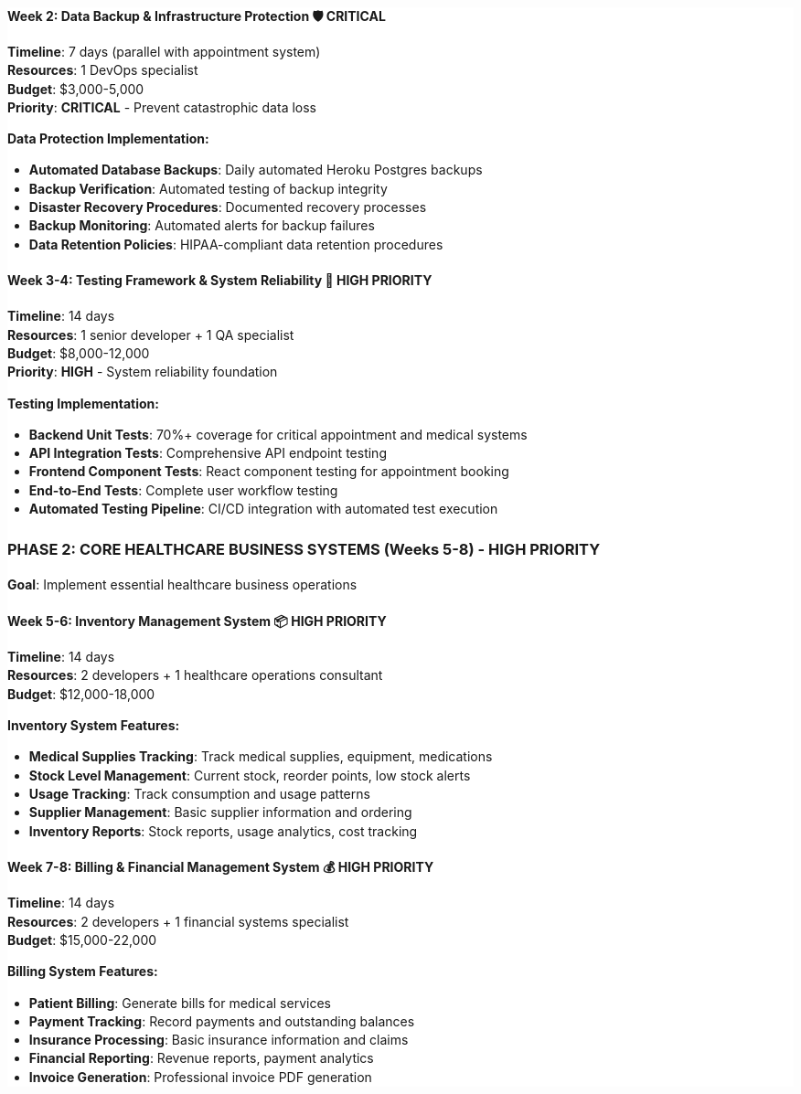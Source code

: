 #### **Week 2: Data Backup & Infrastructure Protection** 🛡️ **CRITICAL**
**Timeline**: 7 days (parallel with appointment system)  
**Resources**: 1 DevOps specialist  
**Budget**: $3,000-5,000  
**Priority**: **CRITICAL** - Prevent catastrophic data loss

**Data Protection Implementation:**
- **Automated Database Backups**: Daily automated Heroku Postgres backups
- **Backup Verification**: Automated testing of backup integrity
- **Disaster Recovery Procedures**: Documented recovery processes
- **Backup Monitoring**: Automated alerts for backup failures
- **Data Retention Policies**: HIPAA-compliant data retention procedures

#### **Week 3-4: Testing Framework & System Reliability** 🔧 **HIGH PRIORITY**
**Timeline**: 14 days  
**Resources**: 1 senior developer + 1 QA specialist  
**Budget**: $8,000-12,000  
**Priority**: **HIGH** - System reliability foundation

**Testing Implementation:**
- **Backend Unit Tests**: 70%+ coverage for critical appointment and medical systems
- **API Integration Tests**: Comprehensive API endpoint testing
- **Frontend Component Tests**: React component testing for appointment booking
- **End-to-End Tests**: Complete user workflow testing
- **Automated Testing Pipeline**: CI/CD integration with automated test execution

### **PHASE 2: CORE HEALTHCARE BUSINESS SYSTEMS (Weeks 5-8) - HIGH PRIORITY**
**Goal**: Implement essential healthcare business operations

#### **Week 5-6: Inventory Management System** 📦 **HIGH PRIORITY**
**Timeline**: 14 days  
**Resources**: 2 developers + 1 healthcare operations consultant  
**Budget**: $12,000-18,000

**Inventory System Features:**
- **Medical Supplies Tracking**: Track medical supplies, equipment, medications
- **Stock Level Management**: Current stock, reorder points, low stock alerts
- **Usage Tracking**: Track consumption and usage patterns
- **Supplier Management**: Basic supplier information and ordering
- **Inventory Reports**: Stock reports, usage analytics, cost tracking

#### **Week 7-8: Billing & Financial Management System** 💰 **HIGH PRIORITY**
**Timeline**: 14 days  
**Resources**: 2 developers + 1 financial systems specialist  
**Budget**: $15,000-22,000

**Billing System Features:**
- **Patient Billing**: Generate bills for medical services
- **Payment Tracking**: Record payments and outstanding balances
- **Insurance Processing**: Basic insurance information and claims
- **Financial Reporting**: Revenue reports, payment analytics
- **Invoice Generation**: Professional invoice PDF generation
